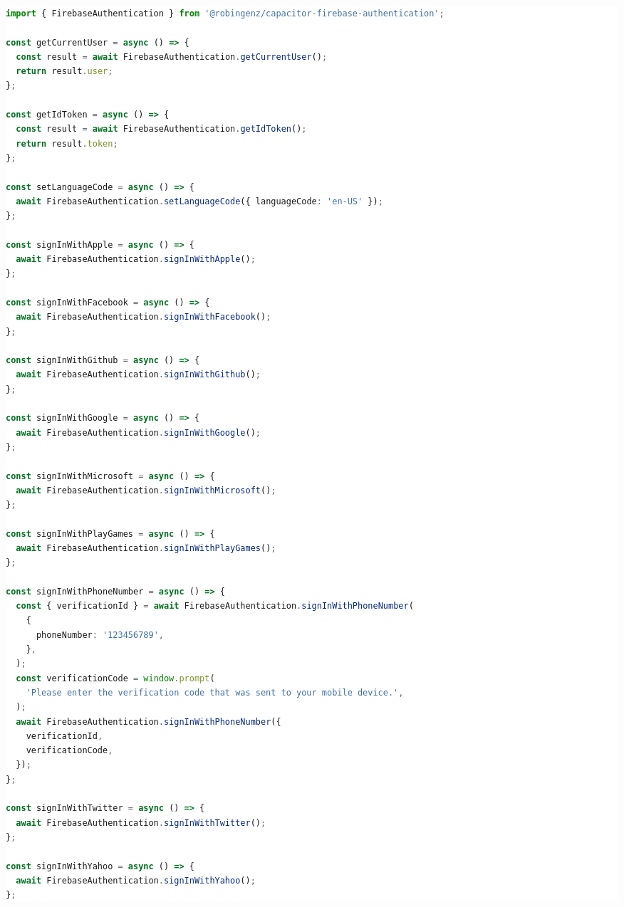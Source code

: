 ```typescript
import { FirebaseAuthentication } from '@robingenz/capacitor-firebase-authentication';

const getCurrentUser = async () => {
  const result = await FirebaseAuthentication.getCurrentUser();
  return result.user;
};

const getIdToken = async () => {
  const result = await FirebaseAuthentication.getIdToken();
  return result.token;
};

const setLanguageCode = async () => {
  await FirebaseAuthentication.setLanguageCode({ languageCode: 'en-US' });
};

const signInWithApple = async () => {
  await FirebaseAuthentication.signInWithApple();
};

const signInWithFacebook = async () => {
  await FirebaseAuthentication.signInWithFacebook();
};

const signInWithGithub = async () => {
  await FirebaseAuthentication.signInWithGithub();
};

const signInWithGoogle = async () => {
  await FirebaseAuthentication.signInWithGoogle();
};

const signInWithMicrosoft = async () => {
  await FirebaseAuthentication.signInWithMicrosoft();
};

const signInWithPlayGames = async () => {
  await FirebaseAuthentication.signInWithPlayGames();
};

const signInWithPhoneNumber = async () => {
  const { verificationId } = await FirebaseAuthentication.signInWithPhoneNumber(
    {
      phoneNumber: '123456789',
    },
  );
  const verificationCode = window.prompt(
    'Please enter the verification code that was sent to your mobile device.',
  );
  await FirebaseAuthentication.signInWithPhoneNumber({
    verificationId,
    verificationCode,
  });
};

const signInWithTwitter = async () => {
  await FirebaseAuthentication.signInWithTwitter();
};

const signInWithYahoo = async () => {
  await FirebaseAuthentication.signInWithYahoo();
};

```